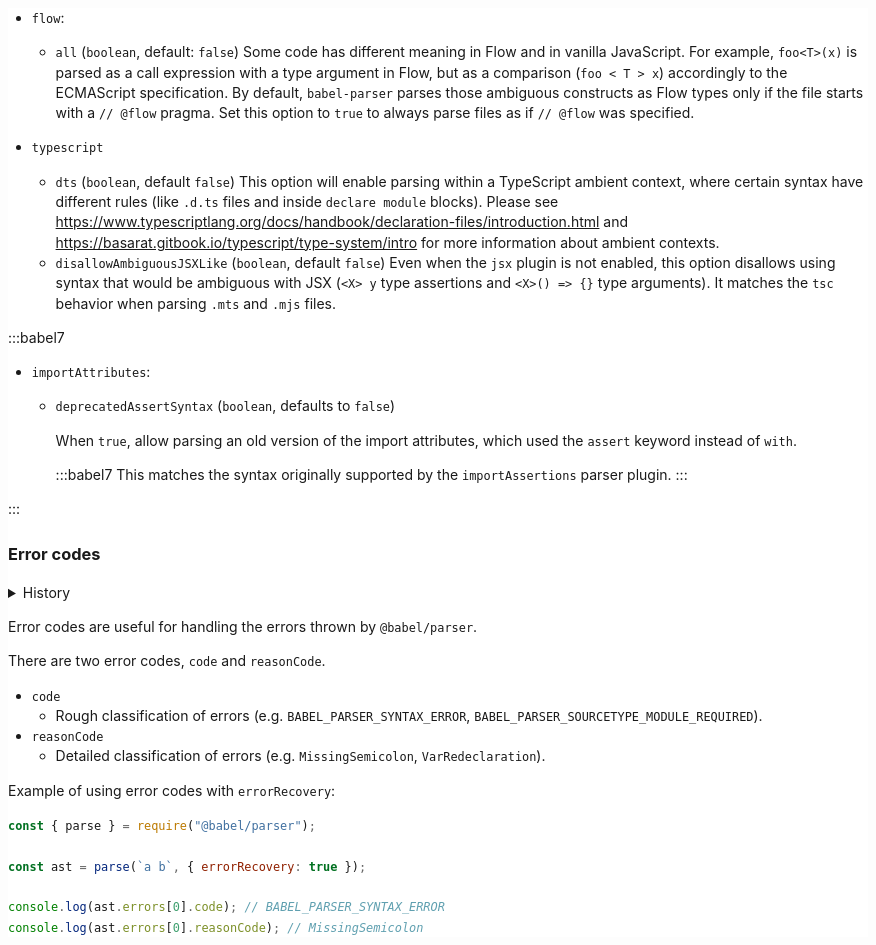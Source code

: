 - `flow`:

  - `all` (`boolean`, default: `false`)
    Some code has different meaning in Flow and in vanilla JavaScript. For example, `foo<T>(x)` is parsed as a call expression with a type argument in Flow, but as a comparison (`foo < T > x`) accordingly to the ECMAScript specification. By default, `babel-parser` parses those ambiguous constructs as Flow types only if the file starts with a `// @flow` pragma.
    Set this option to `true` to always parse files as if `// @flow` was specified.

- `typescript`
  - `dts` (`boolean`, default `false`)
    This option will enable parsing within a TypeScript ambient context, where certain syntax have different rules (like `.d.ts` files and inside `declare module` blocks). Please see https://www.typescriptlang.org/docs/handbook/declaration-files/introduction.html and https://basarat.gitbook.io/typescript/type-system/intro for more information about ambient contexts.
  - `disallowAmbiguousJSXLike` (`boolean`, default `false`)
    Even when the `jsx` plugin is not enabled, this option disallows using syntax that would be ambiguous with JSX (`<X> y` type assertions and `<X>() => {}` type arguments). It matches the `tsc` behavior when parsing `.mts` and `.mjs` files.

:::babel7


- `importAttributes`:

  - `deprecatedAssertSyntax` (`boolean`, defaults to `false`)

    When `true`, allow parsing an old version of the import attributes, which used the `assert` keyword instead of `with`.

    :::babel7
    This matches the syntax originally supported by the `importAssertions` parser plugin.
    :::

:::

### Error codes

<details><summary>History</summary></details>

Error codes are useful for handling the errors thrown by `@babel/parser`.

There are two error codes, `code` and `reasonCode`.

- `code`
  - Rough classification of errors (e.g. `BABEL_PARSER_SYNTAX_ERROR`, `BABEL_PARSER_SOURCETYPE_MODULE_REQUIRED`).
- `reasonCode`
  - Detailed classification of errors (e.g. `MissingSemicolon`, `VarRedeclaration`).

Example of using error codes with `errorRecovery`:

```js title="JavaScript"
const { parse } = require("@babel/parser");

const ast = parse(`a b`, { errorRecovery: true });

console.log(ast.errors[0].code); // BABEL_PARSER_SYNTAX_ERROR
console.log(ast.errors[0].reasonCode); // MissingSemicolon
```


[babel ast format]: https://github.com/babel/babel/tree/main/packages/babel-parser/ast/spec.md
[estree spec]: https://github.com/estree/estree
[literal]: https://github.com/estree/estree/blob/master/es5.md#literal
[property]: https://github.com/estree/estree/blob/master/es5.md#property
[methoddefinition]: https://github.com/estree/estree/blob/master/es2015.md#methoddefinition
[propertydefinition]: https://github.com/estree/estree/blob/master/es2022.md#propertydefinition
[chainexpression]: https://github.com/estree/estree/blob/master/es2020.md#chainexpression
[importexpression]: https://github.com/estree/estree/blob/master/es2020.md#importexpression
[exportalldeclaration]: https://github.com/estree/estree/blob/master/es2020.md#exportalldeclaration
[privateidentifier]: https://github.com/estree/estree/blob/master/es2022.md#privateidentifier
[stringliteral]: https://github.com/babel/babel/tree/main/packages/babel-parser/ast/spec.md#stringliteral
[numericliteral]: https://github.com/babel/babel/tree/main/packages/babel-parser/ast/spec.md#numericliteral
[bigintliteral]: https://github.com/babel/babel/tree/main/packages/babel-parser/ast/spec.md#bigintliteral
[booleanliteral]: https://github.com/babel/babel/tree/main/packages/babel-parser/ast/spec.md#booleanliteral
[nullliteral]: https://github.com/babel/babel/tree/main/packages/babel-parser/ast/spec.md#nullliteral
[regexpliteral]: https://github.com/babel/babel/tree/main/packages/babel-parser/ast/spec.md#regexpliteral
[objectproperty]: https://github.com/babel/babel/tree/main/packages/babel-parser/ast/spec.md#objectproperty
[objectmethod]: https://github.com/babel/babel/tree/main/packages/babel-parser/ast/spec.md#objectmethod
[classmethod]: https://github.com/babel/babel/tree/main/packages/babel-parser/ast/spec.md#classmethod
[classproperty]: https://github.com/babel/babel/tree/main/packages/babel-parser/ast/spec.md#classproperty
[classprivateproperty]: https://github.com/babel/babel/tree/main/packages/babel-parser/ast/spec.md#classprivateproperty
[classprivatemethod]: https://github.com/babel/babel/tree/main/packages/babel-parser/ast/spec.md#classprivatemethod
[privatename]: https://github.com/babel/babel/tree/main/packages/babel-parser/ast/spec.md#privatename
[program]: https://github.com/babel/babel/tree/main/packages/babel-parser/ast/spec.md#programs
[blockstatement]: https://github.com/babel/babel/tree/main/packages/babel-parser/ast/spec.md#blockstatement
[directive]: https://github.com/babel/babel/tree/main/packages/babel-parser/ast/spec.md#directive
[directiveliteral]: https://github.com/babel/babel/tree/main/packages/babel-parser/ast/spec.md#directiveliteral
[functionexpression]: https://github.com/babel/babel/tree/main/packages/babel-parser/ast/spec.md#functionexpression
[optionalmemberexpression]: https://github.com/babel/babel/blob/main/packages/babel-parser/ast/spec.md#optionalmemberexpression
[optionalcallexpression]: https://github.com/babel/babel/blob/main/packages/babel-parser/ast/spec.md#optionalcallexpression
[callexpression]: https://github.com/babel/babel/blob/main/packages/babel-parser/ast/spec.md#callexpression
[import]: https://github.com/babel/babel/blob/main/packages/babel-parser/ast/spec.md#import
[exportnameddeclaration]: https://github.com/babel/babel/blob/main/packages/babel-parser/ast/spec.md#exportnameddeclaration
[exportnamespacespecifier]: https://github.com/babel/babel/blob/main/packages/babel-parser/ast/spec.md#exportnamespacespecifier
[facebook jsx ast]: https://github.com/facebook/jsx/blob/main/AST.md